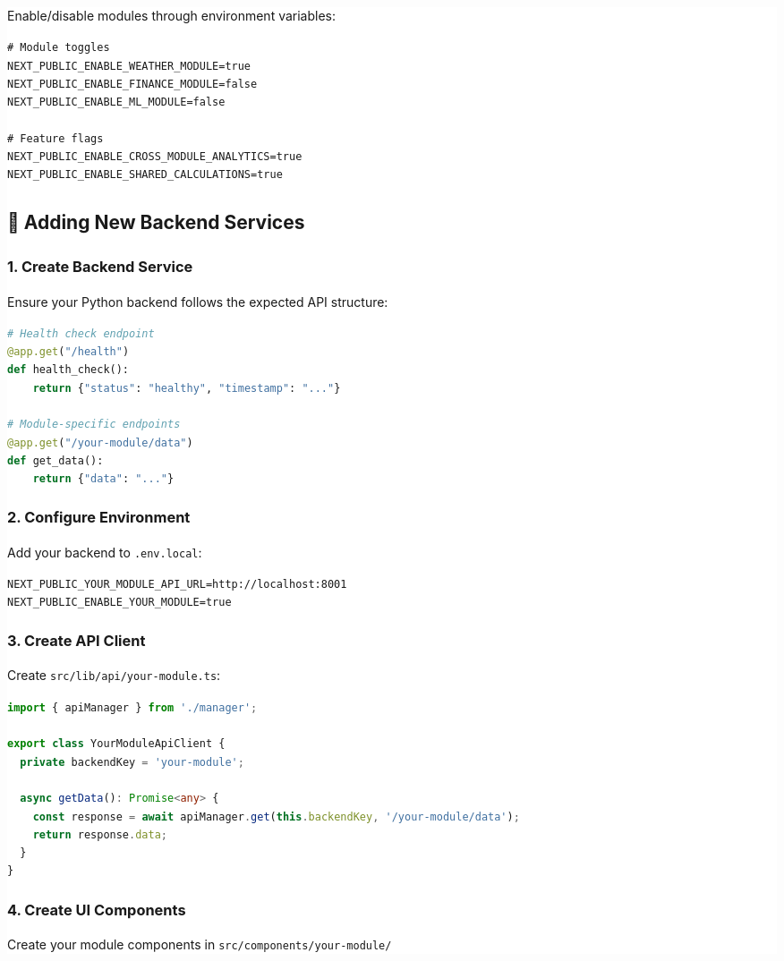 Enable/disable modules through environment variables:

```env
# Module toggles
NEXT_PUBLIC_ENABLE_WEATHER_MODULE=true
NEXT_PUBLIC_ENABLE_FINANCE_MODULE=false
NEXT_PUBLIC_ENABLE_ML_MODULE=false

# Feature flags
NEXT_PUBLIC_ENABLE_CROSS_MODULE_ANALYTICS=true
NEXT_PUBLIC_ENABLE_SHARED_CALCULATIONS=true
```

## 🚀 Adding New Backend Services

### 1. Create Backend Service
Ensure your Python backend follows the expected API structure:
```python
# Health check endpoint
@app.get("/health")
def health_check():
    return {"status": "healthy", "timestamp": "..."}

# Module-specific endpoints
@app.get("/your-module/data")
def get_data():
    return {"data": "..."}
```

### 2. Configure Environment
Add your backend to `.env.local`:
```env
NEXT_PUBLIC_YOUR_MODULE_API_URL=http://localhost:8001
NEXT_PUBLIC_ENABLE_YOUR_MODULE=true
```

### 3. Create API Client
Create `src/lib/api/your-module.ts`:
```typescript
import { apiManager } from './manager';

export class YourModuleApiClient {
  private backendKey = 'your-module';
  
  async getData(): Promise<any> {
    const response = await apiManager.get(this.backendKey, '/your-module/data');
    return response.data;
  }
}
```

### 4. Create UI Components
Create your module components in `src/components/your-module/`

